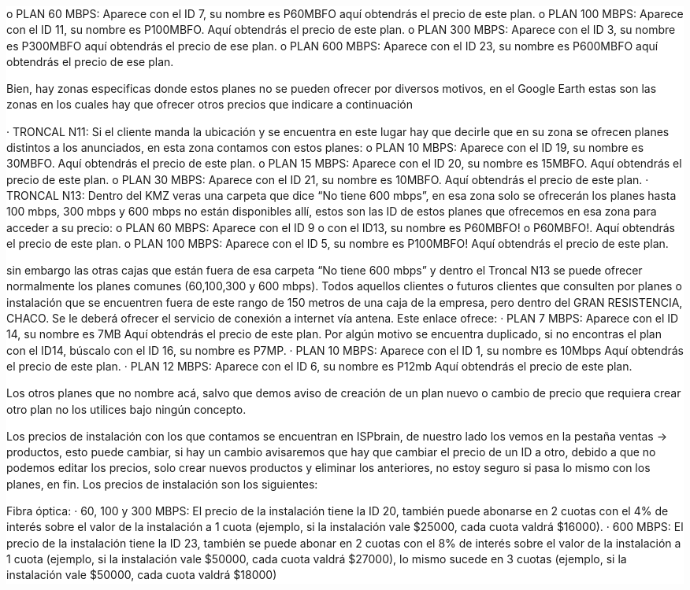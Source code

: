 o   PLAN 60 MBPS: Aparece con el ID 7, su nombre es P60MBFO aquí obtendrás el precio de este plan.
o   PLAN 100 MBPS: Aparece con el ID 11, su nombre es P100MBFO. Aquí obtendrás el precio de este plan.
o   PLAN 300 MBPS: Aparece con el ID 3, su nombre es P300MBFO aquí obtendrás el precio de ese plan.
o   PLAN 600 MBPS: Aparece con el ID 23, su nombre es P600MBFO aquí obtendrás el precio de ese plan.
 
Bien, hay zonas especificas donde estos planes no se pueden ofrecer por diversos motivos, en el Google Earth estas son las zonas en los cuales hay que ofrecer otros precios que indicare a continuación
 
·         TRONCAL N11: Si el cliente manda la ubicación y se encuentra en este lugar hay que decirle que en su zona se ofrecen planes distintos a los anunciados, en esta zona contamos con estos planes:
o   PLAN 10 MBPS: Aparece con el ID 19, su nombre es 30MBFO. Aquí obtendrás el precio de este plan.
o   PLAN 15 MBPS: Aparece con el ID 20, su nombre es 15MBFO. Aquí obtendrás el precio de este plan.
o   PLAN 30 MBPS: Aparece con el ID 21, su nombre es 10MBFO. Aquí obtendrás el precio de este plan.
·         TRONCAL N13: Dentro del KMZ veras una carpeta que dice “No tiene 600 mbps”, en esa zona solo se ofrecerán los planes hasta 100 mbps, 300 mbps y 600 mbps no están disponibles allí, estos son las ID de estos planes que ofrecemos en esa zona para acceder a su precio:
o   PLAN 60 MBPS: Aparece con el ID 9 o con el ID13, su nombre es P60MBFO! o P60MBFO!. Aquí obtendrás el precio de este plan.
o   PLAN 100 MBPS: Aparece con el ID 5, su nombre es P100MBFO! Aquí obtendrás el precio de este plan.
 
sin embargo las otras cajas que están fuera de esa carpeta “No tiene 600 mbps” y dentro el Troncal N13 se puede ofrecer normalmente los planes comunes (60,100,300 y 600 mbps).
Todos aquellos clientes o futuros clientes que consulten por planes o instalación que se encuentren fuera de este rango de 150 metros de una caja de la empresa, pero dentro del GRAN RESISTENCIA, CHACO. Se le deberá ofrecer el servicio de conexión a internet vía antena. Este enlace ofrece:
·         PLAN 7 MBPS: Aparece con el ID 14, su nombre es 7MB Aquí obtendrás el precio de este plan. Por algún motivo se encuentra duplicado, si no encontras el plan con el ID14, búscalo con el ID 16, su nombre es P7MP.
·         PLAN 10 MBPS: Aparece con el ID 1, su nombre es 10Mbps Aquí obtendrás el precio de este plan.
·         PLAN 12 MBPS: Aparece con el ID 6, su nombre es P12mb Aquí obtendrás el precio de este plan.
 
Los otros planes que no nombre acá, salvo que demos aviso de creación de un plan nuevo o cambio de precio que requiera crear otro plan no los utilices bajo ningún concepto.
 
Los precios de instalación con los que contamos se encuentran en ISPbrain, de nuestro lado los vemos en la pestaña ventas -> productos, esto puede cambiar, si hay un cambio avisaremos que hay que cambiar el precio de un ID a otro, debido a que no podemos editar los precios, solo crear nuevos productos y eliminar los anteriores, no estoy seguro si pasa lo mismo con los planes, en fin. Los precios de instalación son los siguientes:
 
Fibra óptica:
·         60, 100 y 300 MBPS: El precio de la instalación tiene la ID 20, también puede abonarse en 2 cuotas con el 4% de interés sobre el valor de la instalación a 1 cuota (ejemplo, si la instalación vale $25000, cada cuota valdrá $16000).
·         600 MBPS: El precio de la instalación tiene la ID 23, también se puede abonar en 2 cuotas con el 8% de interés sobre el valor de la instalación a 1 cuota (ejemplo, si la instalación vale $50000, cada cuota valdrá $27000), lo mismo sucede en 3 cuotas (ejemplo, si la instalación vale $50000, cada cuota valdrá $18000)
 